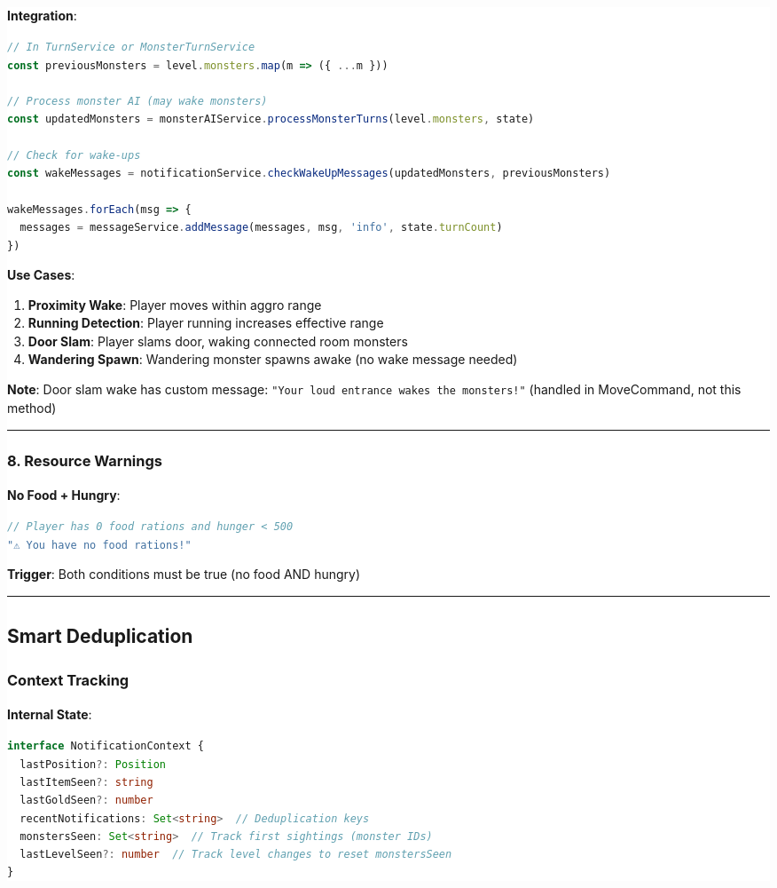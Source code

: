 **Integration**:
```typescript
// In TurnService or MonsterTurnService
const previousMonsters = level.monsters.map(m => ({ ...m }))

// Process monster AI (may wake monsters)
const updatedMonsters = monsterAIService.processMonsterTurns(level.monsters, state)

// Check for wake-ups
const wakeMessages = notificationService.checkWakeUpMessages(updatedMonsters, previousMonsters)

wakeMessages.forEach(msg => {
  messages = messageService.addMessage(messages, msg, 'info', state.turnCount)
})
```

**Use Cases**:
1. **Proximity Wake**: Player moves within aggro range
2. **Running Detection**: Player running increases effective range
3. **Door Slam**: Player slams door, waking connected room monsters
4. **Wandering Spawn**: Wandering monster spawns awake (no wake message needed)

**Note**: Door slam wake has custom message: `"Your loud entrance wakes the monsters!"` (handled in MoveCommand, not this method)

---

### 8. Resource Warnings

**No Food + Hungry**:
```typescript
// Player has 0 food rations and hunger < 500
"⚠ You have no food rations!"
```

**Trigger**: Both conditions must be true (no food AND hungry)

---

## Smart Deduplication

### Context Tracking

**Internal State**:
```typescript
interface NotificationContext {
  lastPosition?: Position
  lastItemSeen?: string
  lastGoldSeen?: number
  recentNotifications: Set<string>  // Deduplication keys
  monstersSeen: Set<string>  // Track first sightings (monster IDs)
  lastLevelSeen?: number  // Track level changes to reset monstersSeen
}
```
